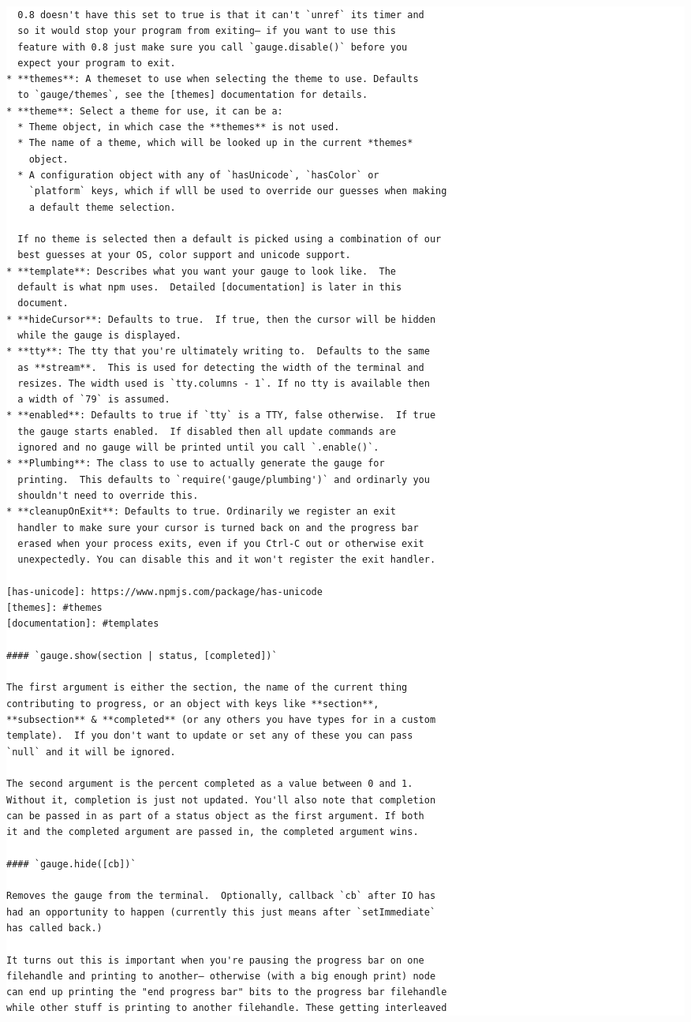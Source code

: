 ```
  0.8 doesn't have this set to true is that it can't `unref` its timer and
  so it would stop your program from exiting– if you want to use this
  feature with 0.8 just make sure you call `gauge.disable()` before you
  expect your program to exit.
* **themes**: A themeset to use when selecting the theme to use. Defaults
  to `gauge/themes`, see the [themes] documentation for details.
* **theme**: Select a theme for use, it can be a:
  * Theme object, in which case the **themes** is not used.
  * The name of a theme, which will be looked up in the current *themes*
    object.
  * A configuration object with any of `hasUnicode`, `hasColor` or
    `platform` keys, which if wlll be used to override our guesses when making
    a default theme selection.

  If no theme is selected then a default is picked using a combination of our
  best guesses at your OS, color support and unicode support.
* **template**: Describes what you want your gauge to look like.  The
  default is what npm uses.  Detailed [documentation] is later in this
  document.
* **hideCursor**: Defaults to true.  If true, then the cursor will be hidden
  while the gauge is displayed.
* **tty**: The tty that you're ultimately writing to.  Defaults to the same
  as **stream**.  This is used for detecting the width of the terminal and
  resizes. The width used is `tty.columns - 1`. If no tty is available then
  a width of `79` is assumed.
* **enabled**: Defaults to true if `tty` is a TTY, false otherwise.  If true
  the gauge starts enabled.  If disabled then all update commands are
  ignored and no gauge will be printed until you call `.enable()`.
* **Plumbing**: The class to use to actually generate the gauge for
  printing.  This defaults to `require('gauge/plumbing')` and ordinarly you
  shouldn't need to override this.
* **cleanupOnExit**: Defaults to true. Ordinarily we register an exit
  handler to make sure your cursor is turned back on and the progress bar
  erased when your process exits, even if you Ctrl-C out or otherwise exit
  unexpectedly. You can disable this and it won't register the exit handler.

[has-unicode]: https://www.npmjs.com/package/has-unicode
[themes]: #themes
[documentation]: #templates

#### `gauge.show(section | status, [completed])`

The first argument is either the section, the name of the current thing
contributing to progress, or an object with keys like **section**,
**subsection** & **completed** (or any others you have types for in a custom
template).  If you don't want to update or set any of these you can pass
`null` and it will be ignored.

The second argument is the percent completed as a value between 0 and 1.
Without it, completion is just not updated. You'll also note that completion
can be passed in as part of a status object as the first argument. If both
it and the completed argument are passed in, the completed argument wins.

#### `gauge.hide([cb])`

Removes the gauge from the terminal.  Optionally, callback `cb` after IO has
had an opportunity to happen (currently this just means after `setImmediate`
has called back.)

It turns out this is important when you're pausing the progress bar on one
filehandle and printing to another– otherwise (with a big enough print) node
can end up printing the "end progress bar" bits to the progress bar filehandle
while other stuff is printing to another filehandle. These getting interleaved
```

[changelog]: CHANGELOG.md
[are-we-there-yet]: https://www.npmjs.com/package/are-we-there-yet